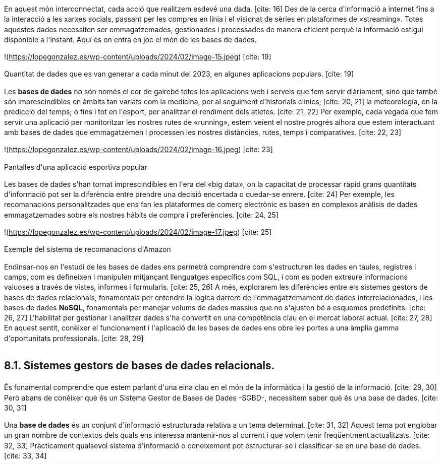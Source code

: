 


En aquest món interconnectat, cada acció que realitzem esdevé una dada. [cite: 16] Des de la cerca d'informació a internet fins a la interacció a les xarxes socials, passant per les compres en línia i el visionat de sèries en plataformes de «streaming». Totes aquestes dades necessiten ser emmagatzemades, gestionades i processades de manera eficient perquè la informació estigui disponible a l'instant. Aquí és on entra en joc el món de les bases de dades.

!(https://lopegonzalez.es/wp-content/uploads/2024/02/image-15.jpeg) [cite: 19]

Quantitat de dades que es van generar a cada minut del 2023, en algunes aplicacions populars. [cite: 19]

Les **bases de dades** no són només el cor de gairebé totes les aplicacions web i serveis que fem servir diàriament, sinó que també són imprescindibles en àmbits tan variats com la medicina, per al seguiment d'historials clínics; [cite: 20, 21] la meteorologia, en la predicció del temps; o fins i tot en l'esport, per analitzar el rendiment dels atletes. [cite: 21, 22] Per exemple, cada vegada que fem servir una aplicació per monitoritzar les nostres rutes de «running», estem veient el nostre progrés alhora que estem interactuant amb bases de dades que emmagatzemen i processen les nostres distàncies, rutes, temps i comparatives. [cite: 22, 23]

!(https://lopegonzalez.es/wp-content/uploads/2024/02/image-16.jpeg) [cite: 23]

Pantalles d'una aplicació esportiva popular

Les bases de dades s'han tornat imprescindibles en l'era del «big data», on la capacitat de processar ràpid grans quantitats d'informació pot ser la diferència entre prendre una decisió encertada o quedar-se enrere. [cite: 24] Per exemple, les recomanacions personalitzades que ens fan les plataformes de comerç electrònic es basen en complexos anàlisis de dades emmagatzemades sobre els nostres hàbits de compra i preferències. [cite: 24, 25]

!(https://lopegonzalez.es/wp-content/uploads/2024/02/image-17.jpeg) [cite: 25]

Exemple del sistema de recomanacions d'Amazon

Endinsar-nos en l'estudi de les bases de dades ens permetrà comprendre com s'estructuren les dades en taules, registres i camps, com es defineixen i manipulen mitjançant llenguatges específics com SQL, i com es poden extreure informacions valuoses a través de vistes, informes i formularis. [cite: 25, 26] A més, explorarem les diferències entre els sistemes gestors de bases de dades relacionals, fonamentals per entendre la lògica darrere de l'emmagatzemament de dades interrelacionades, i les bases de dades **NoSQL**, fonamentals per manejar volums de dades massius que no s'ajusten bé a esquemes predefinits. [cite: 26, 27] L'habilitat per gestionar i analitzar dades s'ha convertit en una competència clau en el mercat laboral actual. [cite: 27, 28] En aquest sentit, conèixer el funcionament i l'aplicació de les bases de dades ens obre les portes a una àmplia gamma d'oportunitats professionals. [cite: 28, 29]

## 8.1. Sistemes gestors de bases de dades relacionals.

És fonamental comprendre que estem parlant d'una eina clau en el món de la informàtica i la gestió de la informació. [cite: 29, 30] Però abans de conèixer què és un Sistema Gestor de Bases de Dades -SGBD-, necessitem saber què és una base de dades. [cite: 30, 31]

Una **base de dades** és un conjunt d'informació estructurada relativa a un tema determinat. [cite: 31, 32] Aquest tema pot englobar un gran nombre de contextos dels quals ens interessa mantenir-nos al corrent i que volem tenir freqüentment actualitzats. [cite: 32, 33] Pràcticament qualsevol sistema d'informació o coneixement pot estructurar-se i classificar-se en una base de dades. [cite: 33, 34]
